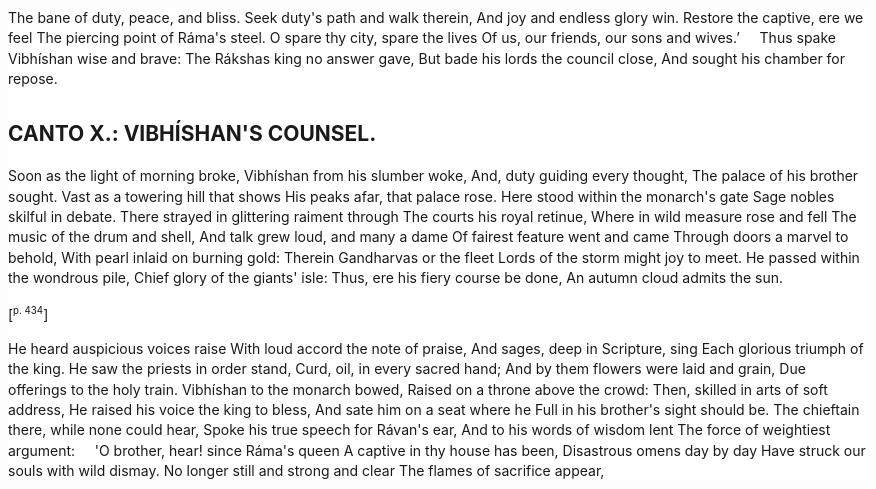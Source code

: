 The bane of duty, peace, and bliss.
Seek duty's path and walk therein,
And joy and endless glory win.
Restore the captive, ere we feel
The piercing point of Ráma's steel.
O spare thy city, spare the lives
Of us, our friends, our sons and wives.’
&nbsp;&nbsp;&nbsp;&nbsp;Thus spake Vibhíshan wise and brave:
The Rákshas king no answer gave,
But bade his lords the council close,
And sought his chamber for repose.



## CANTO X.: VIBHÍSHAN'S COUNSEL.

Soon as the light of morning broke,
Vibhíshan from his slumber woke,
And, duty guiding every thought,
The palace of his brother sought.
Vast as a towering hill that shows
His peaks afar, that palace rose.
Here stood within the monarch's gate
Sage nobles skilful in debate.
There strayed in glittering raiment through
The courts his royal retinue,
Where in wild measure rose and fell
The music of the drum and shell,
And talk grew loud, and many a dame
Of fairest feature went and came
Through doors a marvel to behold,
With pearl inlaid on burning gold:
Therein Gandharvas or the fleet
Lords of the storm might joy to meet.
He passed within the wondrous pile,
Chief glory of the giants' isle:
Thus, ere his fiery course be done,
An autumn cloud admits the sun.

<span id="p434">[<sup><small>p. 434</small></sup>]</span>

He heard auspicious voices raise
With loud accord the note of praise,
And sages, deep in Scripture, sing
Each glorious triumph of the king.
He saw the priests in order stand,
Curd, oil, in every sacred hand;
And by them flowers were laid and grain,
Due offerings to the holy train.
Vibhíshan to the monarch bowed,
Raised on a throne above the crowd:
Then, skilled in arts of soft address,
He raised his voice the king to bless,
And sate him on a seat where he
Full in his brother's sight should be.
The chieftain there, while none could hear,
Spoke his true speech for Rávan's ear,
And to his words of wisdom lent
The force of weightiest argument:
&nbsp;&nbsp;&nbsp;&nbsp;'O brother, hear! since Ráma's queen
A captive in thy house has been,
Disastrous omens day by day
Have struck our souls with wild dismay.
No longer still and strong and clear
The flames of sacrifice appear,

[^905]: 427:1b The Sixth Book is called in Sanskrit _Yuddha-Kánda_ or _The War_, and _Lanká-Kánda_. It is generally known at the present day by the latter title.
[^906]: 427:2b Váyu is the God of Wind.
[^907]: 427:3b Garuda the King of Birds.
[^908]: 427:4b Serpent-Gods.
[^909]: 428:1 The God of the sea.
[^910]: 429:1 Indra's elephant.
[^911]: 429:2 Kuvera, God of wealth.
[^912]: 429:3 Kuvera's elephant.
[^913]: 429:1b The planet Venus, or its regent who is regarded as the son of Bhrigu and preceptor of the Daitvas.
[^914]: 429:2b The seven _rishis_ or saints who form the constellation of the Great Bear.
[^915]: 429:3b Tris'anku was raised to the skies to form a constellation in the southern hemisphere. The story in told in Book I. Canto LX.
[^916]: 430:1 The sage Vis'vámitra, who performed for Tris'anku the great sacrifice which raised him to the heavens.
[^917]: 430:2 One of the lunar asterisms containing four or originally two stars under the regency of a dual divinity Indrágni, Indra and Agni.
[^918]: 430:3 The lunar asterism Múla, belonging to the Rákshases.
[^919]: 430:1b The Asurs or demons dwell imprisoned in the depths beneath the sea.
[^920]: 431:1 The God of Riches, brother and enemy of Rávan and first possessor of Pushpak the flying car.
[^921]: 432:1 King of the Serpents. S'ankha and Takshak are two of the eight Serpent Chiefs.
[^922]: 432:2 The God of Death, the Pluto of the Hindus.
[^923]: 432:3 Literally Indra's conqueror, so called from his victory over that God.
[^924]: 433:1 Their names are Nikumbha, Rabhasa, Súryas'atru, Suptaghna, Yajnakopa, Mahápárava, Mahodara, Agniketu, Ras'miketu, Durdharsha, Indrasatru, Prahasta, Virupáksha, Vajradanshtra, Dhúmráksha, Durmukha, Mahábala.
[^925]: 433:2 Similarly Antenor urges the restoration of Helen:
[^926]: 434:1 The _Agnisálá_ or room where the sacrificial fire was kept.
[^927]: 434:2 The exudation of a fragrant fluid from the male elephant's temples, especially at certain seasons, is frequently spoken of in Sanskrit poetry. It is said to deceive and attract the bees, and is regarded as a sign of health and masculine vigour.